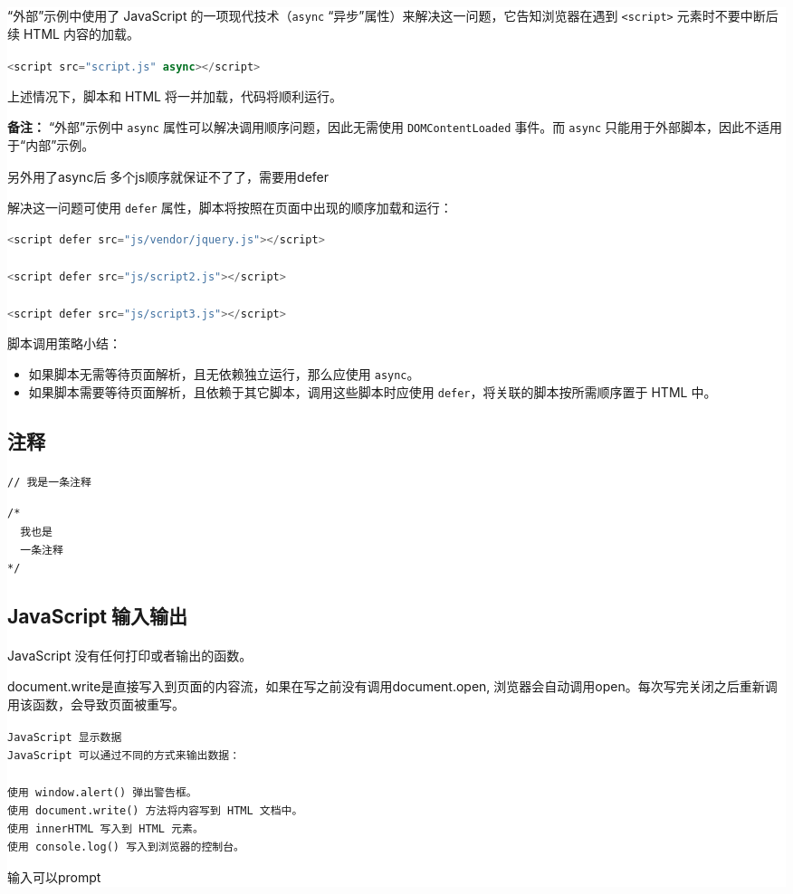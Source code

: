 “外部”示例中使用了 JavaScript 的一项现代技术（`async` “异步”属性）来解决这一问题，它告知浏览器在遇到 `<script>` 元素时不要中断后续 HTML 内容的加载。

```js
<script src="script.js" async></script>
```

上述情况下，脚本和 HTML 将一并加载，代码将顺利运行。

**备注：** “外部”示例中 `async` 属性可以解决调用顺序问题，因此无需使用 `DOMContentLoaded` 事件。而 `async` 只能用于外部脚本，因此不适用于“内部”示例。



另外用了async后 多个js顺序就保证不了了，需要用defer

解决这一问题可使用 `defer` 属性，脚本将按照在页面中出现的顺序加载和运行：

```js
<script defer src="js/vendor/jquery.js"></script>

<script defer src="js/script2.js"></script>

<script defer src="js/script3.js"></script>
```



脚本调用策略小结：

- 如果脚本无需等待页面解析，且无依赖独立运行，那么应使用 `async`。
- 如果脚本需要等待页面解析，且依赖于其它脚本，调用这些脚本时应使用 `defer`，将关联的脚本按所需顺序置于 HTML 中。



## 注释

```
// 我是一条注释
```

```
/*
  我也是
  一条注释
*/
```

## JavaScript 输入输出

JavaScript 没有任何打印或者输出的函数。

document.write是直接写入到页面的内容流，如果在写之前没有调用document.open, 浏览器会自动调用open。每次写完关闭之后重新调用该函数，会导致页面被重写。

    JavaScript 显示数据
    JavaScript 可以通过不同的方式来输出数据：
    
    使用 window.alert() 弹出警告框。
    使用 document.write() 方法将内容写到 HTML 文档中。
    使用 innerHTML 写入到 HTML 元素。
    使用 console.log() 写入到浏览器的控制台。

输入可以prompt
